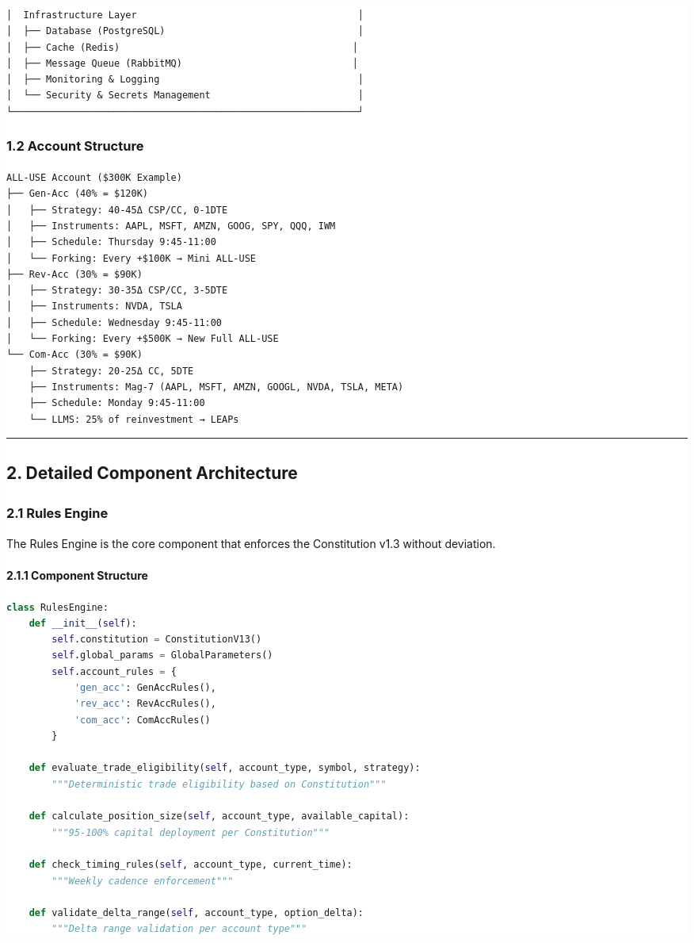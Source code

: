 ```
│  Infrastructure Layer                                       │
│  ├── Database (PostgreSQL)                                  │
│  ├── Cache (Redis)                                         │
│  ├── Message Queue (RabbitMQ)                              │
│  ├── Monitoring & Logging                                   │
│  └── Security & Secrets Management                          │
└─────────────────────────────────────────────────────────────┘
```

### 1.2 Account Structure

```
ALL-USE Account ($300K Example)
├── Gen-Acc (40% = $120K)
│   ├── Strategy: 40-45Δ CSP/CC, 0-1DTE
│   ├── Instruments: AAPL, MSFT, AMZN, GOOG, SPY, QQQ, IWM
│   ├── Schedule: Thursday 9:45-11:00
│   └── Forking: Every +$100K → Mini ALL-USE
├── Rev-Acc (30% = $90K)
│   ├── Strategy: 30-35Δ CSP/CC, 3-5DTE
│   ├── Instruments: NVDA, TSLA
│   ├── Schedule: Wednesday 9:45-11:00
│   └── Forking: Every +$500K → New Full ALL-USE
└── Com-Acc (30% = $90K)
    ├── Strategy: 20-25Δ CC, 5DTE
    ├── Instruments: Mag-7 (AAPL, MSFT, AMZN, GOOGL, NVDA, TSLA, META)
    ├── Schedule: Monday 9:45-11:00
    └── LLMS: 25% of reinvestment → LEAPs
```

---

## 2. Detailed Component Architecture

### 2.1 Rules Engine

The Rules Engine is the core component that enforces the Constitution v1.3 without deviation.

#### 2.1.1 Component Structure
```python
class RulesEngine:
    def __init__(self):
        self.constitution = ConstitutionV13()
        self.global_params = GlobalParameters()
        self.account_rules = {
            'gen_acc': GenAccRules(),
            'rev_acc': RevAccRules(),
            'com_acc': ComAccRules()
        }
    
    def evaluate_trade_eligibility(self, account_type, symbol, strategy):
        """Deterministic trade eligibility based on Constitution"""
        
    def calculate_position_size(self, account_type, available_capital):
        """95-100% capital deployment per Constitution"""
        
    def check_timing_rules(self, account_type, current_time):
        """Weekly cadence enforcement"""
        
    def validate_delta_range(self, account_type, option_delta):
        """Delta range validation per account type"""
```
